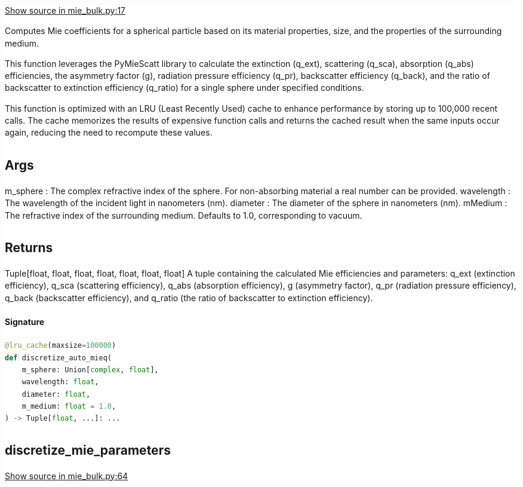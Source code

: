 [Show source in mie_bulk.py:17](https://github.com/Gorkowski/particula/blob/main/particula/data/process/mie_bulk.py#L17)

Computes Mie coefficients for a spherical particle based on its material
properties, size, and the properties of the surrounding medium.

This function leverages the PyMieScatt library to calculate the extinction
(q_ext), scattering (q_sca), absorption (q_abs) efficiencies, the
asymmetry factor (g), radiation pressure efficiency (q_pr), backscatter
efficiency (q_back), and the ratio of backscatter to extinction efficiency
(q_ratio) for a single sphere under specified conditions.

This function is optimized with an LRU (Least Recently Used) cache to
enhance performance by storing up to 100,000 recent calls. The cache
memorizes the results of expensive function calls and returns the cached
result when the same inputs occur again, reducing the need to recompute
these values.

Args
----------
m_sphere : The complex refractive index of the sphere. For non-absorbing
    material a real number can be provided.
wavelength : The wavelength of the incident light in nanometers (nm).
diameter : The diameter of the sphere in nanometers (nm).
mMedium : The refractive index of the surrounding medium.
    Defaults to 1.0, corresponding to vacuum.

Returns
-------
Tuple[float, float, float, float, float, float, float]
    A tuple containing the calculated Mie efficiencies and parameters:
    q_ext (extinction efficiency), q_sca (scattering efficiency),
    q_abs (absorption efficiency), g (asymmetry factor),
    q_pr (radiation pressure efficiency), q_back (backscatter efficiency),
    and q_ratio (the ratio of backscatter to extinction efficiency).

#### Signature

```python
@lru_cache(maxsize=100000)
def discretize_auto_mieq(
    m_sphere: Union[complex, float],
    wavelength: float,
    diameter: float,
    m_medium: float = 1.0,
) -> Tuple[float, ...]: ...
```



## discretize_mie_parameters

[Show source in mie_bulk.py:64](https://github.com/Gorkowski/particula/blob/main/particula/data/process/mie_bulk.py#L64)
